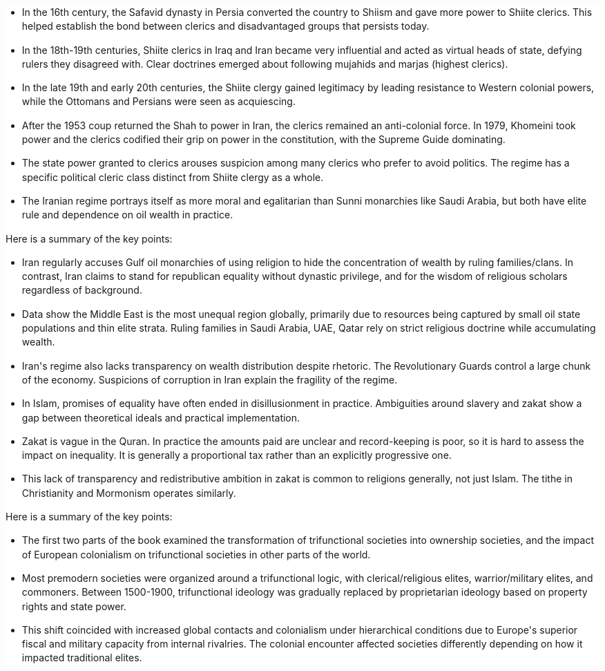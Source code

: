 - In the 16th century, the Safavid dynasty in Persia converted the country to Shiism and gave more power to Shiite clerics. This helped establish the bond between clerics and disadvantaged groups that persists today. 

- In the 18th-19th centuries, Shiite clerics in Iraq and Iran became very influential and acted as virtual heads of state, defying rulers they disagreed with. Clear doctrines emerged about following mujahids and marjas (highest clerics). 

- In the late 19th and early 20th centuries, the Shiite clergy gained legitimacy by leading resistance to Western colonial powers, while the Ottomans and Persians were seen as acquiescing. 

- After the 1953 coup returned the Shah to power in Iran, the clerics remained an anti-colonial force. In 1979, Khomeini took power and the clerics codified their grip on power in the constitution, with the Supreme Guide dominating. 

- The state power granted to clerics arouses suspicion among many clerics who prefer to avoid politics. The regime has a specific political cleric class distinct from Shiite clergy as a whole.

- The Iranian regime portrays itself as more moral and egalitarian than Sunni monarchies like Saudi Arabia, but both have elite rule and dependence on oil wealth in practice.

 Here is a summary of the key points:

- Iran regularly accuses Gulf oil monarchies of using religion to hide the concentration of wealth by ruling families/clans. In contrast, Iran claims to stand for republican equality without dynastic privilege, and for the wisdom of religious scholars regardless of background. 

- Data show the Middle East is the most unequal region globally, primarily due to resources being captured by small oil state populations and thin elite strata. Ruling families in Saudi Arabia, UAE, Qatar rely on strict religious doctrine while accumulating wealth. 

- Iran's regime also lacks transparency on wealth distribution despite rhetoric. The Revolutionary Guards control a large chunk of the economy. Suspicions of corruption in Iran explain the fragility of the regime. 

- In Islam, promises of equality have often ended in disillusionment in practice. Ambiguities around slavery and zakat show a gap between theoretical ideals and practical implementation.

- Zakat is vague in the Quran. In practice the amounts paid are unclear and record-keeping is poor, so it is hard to assess the impact on inequality. It is generally a proportional tax rather than an explicitly progressive one.

- This lack of transparency and redistributive ambition in zakat is common to religions generally, not just Islam. The tithe in Christianity and Mormonism operates similarly.

 Here is a summary of the key points:

- The first two parts of the book examined the transformation of trifunctional societies into ownership societies, and the impact of European colonialism on trifunctional societies in other parts of the world. 

- Most premodern societies were organized around a trifunctional logic, with clerical/religious elites, warrior/military elites, and commoners. Between 1500-1900, trifunctional ideology was gradually replaced by proprietarian ideology based on property rights and state power. 

- This shift coincided with increased global contacts and colonialism under hierarchical conditions due to Europe's superior fiscal and military capacity from internal rivalries. The colonial encounter affected societies differently depending on how it impacted traditional elites. 
